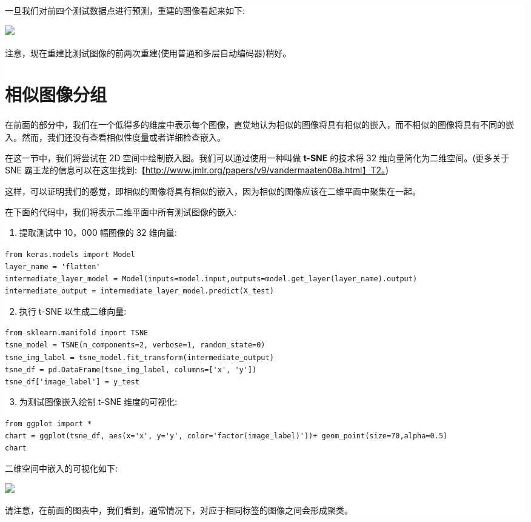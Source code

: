 一旦我们对前四个测试数据点进行预测，重建的图像看起来如下:

![](Images/ede7d605-daf3-4166-a7ae-c42a38c8a464.png)

注意，现在重建比测试图像的前两次重建(使用普通和多层自动编码器)稍好。

<link href="Styles/Style00.css" rel="stylesheet" type="text/css"> <link href="Styles/Style01.css" rel="stylesheet" type="text/css"> <link href="Styles/Style02.css" rel="stylesheet" type="text/css"> <link href="Styles/Style03.css" rel="stylesheet" type="text/css">     

# 相似图像分组

在前面的部分中，我们在一个低得多的维度中表示每个图像，直觉地认为相似的图像将具有相似的嵌入，而不相似的图像将具有不同的嵌入。然而，我们还没有查看相似性度量或者详细检查嵌入。

在这一节中，我们将尝试在 2D 空间中绘制嵌入图。我们可以通过使用一种叫做 **t-SNE** 的技术将 32 维向量简化为二维空间。(更多关于 SNE 霸王龙的信息可以在这里找到:【http://www.jmlr.org/papers/v9/vandermaaten08a.html】T2。)

这样，可以证明我们的感觉，即相似的图像将具有相似的嵌入，因为相似的图像应该在二维平面中聚集在一起。

在下面的代码中，我们将表示二维平面中所有测试图像的嵌入:

1.  提取测试中 10，000 幅图像的 32 维向量:

```
from keras.models import Model
layer_name = 'flatten'
intermediate_layer_model = Model(inputs=model.input,outputs=model.get_layer(layer_name).output)
intermediate_output = intermediate_layer_model.predict(X_test)
```

2.  执行 t-SNE 以生成二维向量:

```
from sklearn.manifold import TSNE
tsne_model = TSNE(n_components=2, verbose=1, random_state=0)
tsne_img_label = tsne_model.fit_transform(intermediate_output)
tsne_df = pd.DataFrame(tsne_img_label, columns=['x', 'y'])
tsne_df['image_label'] = y_test
```

3.  为测试图像嵌入绘制 t-SNE 维度的可视化:

```
from ggplot import *
chart = ggplot(tsne_df, aes(x='x', y='y', color='factor(image_label)'))+ geom_point(size=70,alpha=0.5)
chart
```

二维空间中嵌入的可视化如下:

![](Images/9f76bf7a-b13e-4f60-85bd-a035f6b14dd5.png)

请注意，在前面的图表中，我们看到，通常情况下，对应于相同标签的图像之间会形成聚类。

<link href="Styles/Style00.css" rel="stylesheet" type="text/css"> <link href="Styles/Style01.css" rel="stylesheet" type="text/css"> <link href="Styles/Style02.css" rel="stylesheet" type="text/css"> <link href="Styles/Style03.css" rel="stylesheet" type="text/css">     
